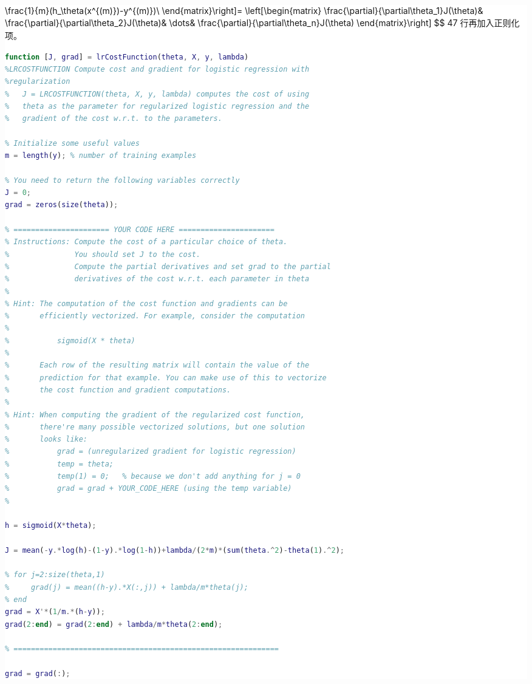 \frac{1}{m}(h_\theta(x^{(m)})-y^{(m)})\\
\end{matrix}\right]=
\left[\begin{matrix}
\frac{\partial}{\partial\theta_1}J(\theta)&
\frac{\partial}{\partial\theta_2}J(\theta)&
\dots&
\frac{\partial}{\partial\theta_n}J(\theta)
\end{matrix}\right]
$$
47 行再加入正则化项。

```matlab
function [J, grad] = lrCostFunction(theta, X, y, lambda)
%LRCOSTFUNCTION Compute cost and gradient for logistic regression with 
%regularization
%   J = LRCOSTFUNCTION(theta, X, y, lambda) computes the cost of using
%   theta as the parameter for regularized logistic regression and the
%   gradient of the cost w.r.t. to the parameters. 

% Initialize some useful values
m = length(y); % number of training examples

% You need to return the following variables correctly 
J = 0;
grad = zeros(size(theta));

% ====================== YOUR CODE HERE ======================
% Instructions: Compute the cost of a particular choice of theta.
%               You should set J to the cost.
%               Compute the partial derivatives and set grad to the partial
%               derivatives of the cost w.r.t. each parameter in theta
%
% Hint: The computation of the cost function and gradients can be
%       efficiently vectorized. For example, consider the computation
%
%           sigmoid(X * theta)
%
%       Each row of the resulting matrix will contain the value of the
%       prediction for that example. You can make use of this to vectorize
%       the cost function and gradient computations. 
%
% Hint: When computing the gradient of the regularized cost function, 
%       there're many possible vectorized solutions, but one solution
%       looks like:
%           grad = (unregularized gradient for logistic regression)
%           temp = theta; 
%           temp(1) = 0;   % because we don't add anything for j = 0  
%           grad = grad + YOUR_CODE_HERE (using the temp variable)
%

h = sigmoid(X*theta);

J = mean(-y.*log(h)-(1-y).*log(1-h))+lambda/(2*m)*(sum(theta.^2)-theta(1).^2);

% for j=2:size(theta,1)
%     grad(j) = mean((h-y).*X(:,j)) + lambda/m*theta(j);
% end
grad = X'*(1/m.*(h-y));
grad(2:end) = grad(2:end) + lambda/m*theta(2:end);

% =============================================================

grad = grad(:);

```